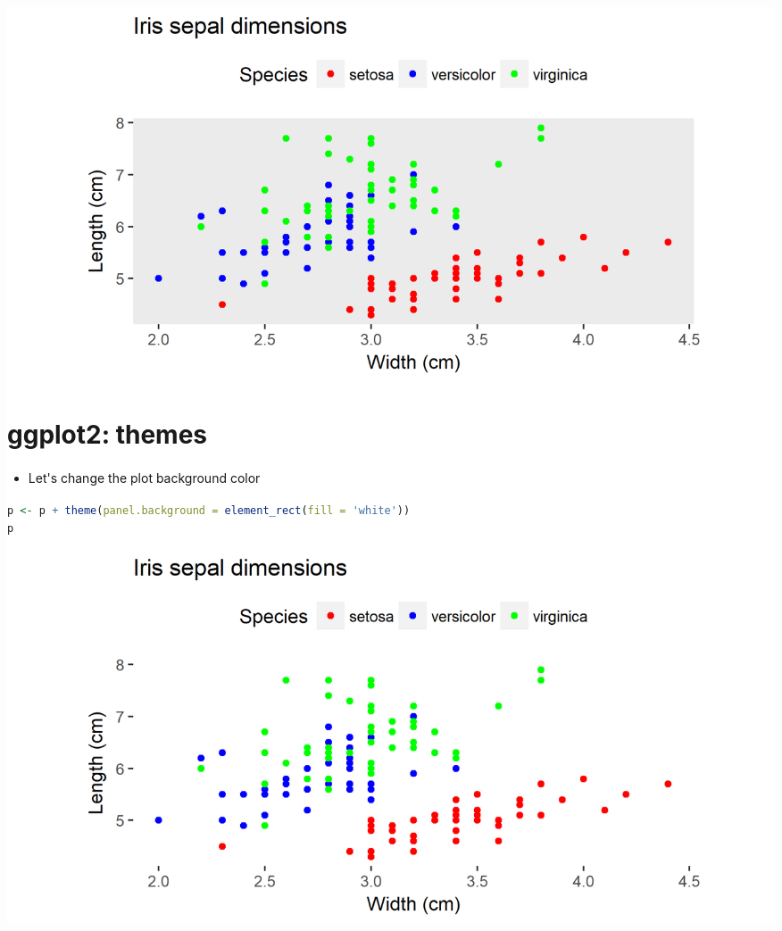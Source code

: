 <img src="data_viz-figure/unnamed-chunk-33-1.png" title="plot of chunk unnamed-chunk-33" alt="plot of chunk unnamed-chunk-33" width="700px" style="display: block; margin: auto;" />

ggplot2: themes
========================================================
* Let's change the plot background color

```r
p <- p + theme(panel.background = element_rect(fill = 'white'))
p
```

<img src="data_viz-figure/unnamed-chunk-34-1.png" title="plot of chunk unnamed-chunk-34" alt="plot of chunk unnamed-chunk-34" width="700px" style="display: block; margin: auto;" />
